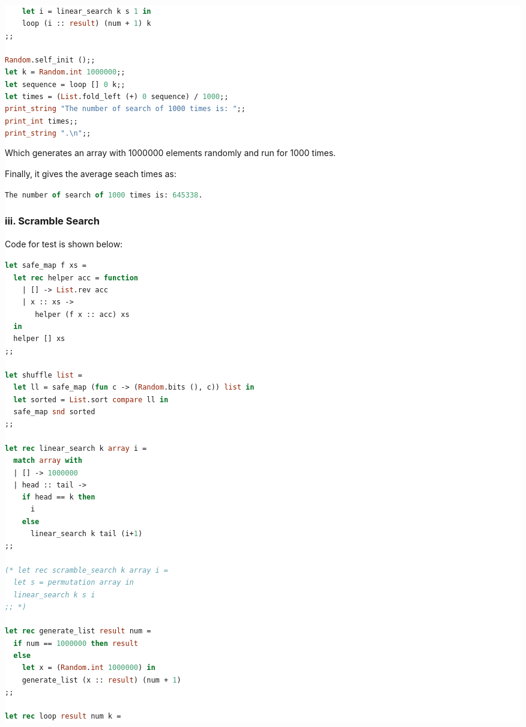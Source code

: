 ```ocaml
    let i = linear_search k s 1 in 
    loop (i :: result) (num + 1) k
;;

Random.self_init ();;
let k = Random.int 1000000;;
let sequence = loop [] 0 k;;
let times = (List.fold_left (+) 0 sequence) / 1000;;
print_string "The number of search of 1000 times is: ";;
print_int times;;
print_string ".\n";;
```

Which generates an array with 1000000 elements randomly and run for 1000 times.

Finally, it gives the average seach times as:

```ocaml
The number of search of 1000 times is: 645338.
```



### iii. Scramble Search

Code for test is shown below:

```ocaml
let safe_map f xs =
  let rec helper acc = function
    | [] -> List.rev acc
    | x :: xs ->
       helper (f x :: acc) xs
  in
  helper [] xs
;;

let shuffle list =
  let ll = safe_map (fun c -> (Random.bits (), c)) list in
  let sorted = List.sort compare ll in
  safe_map snd sorted
;;

let rec linear_search k array i = 
  match array with
  | [] -> 1000000
  | head :: tail ->
    if head == k then
      i
    else
      linear_search k tail (i+1)
;;

(* let rec scramble_search k array i = 
  let s = permutation array in
  linear_search k s i
;; *)

let rec generate_list result num = 
  if num == 1000000 then result
  else
    let x = (Random.int 1000000) in
    generate_list (x :: result) (num + 1)
;;

let rec loop result num k = 
```